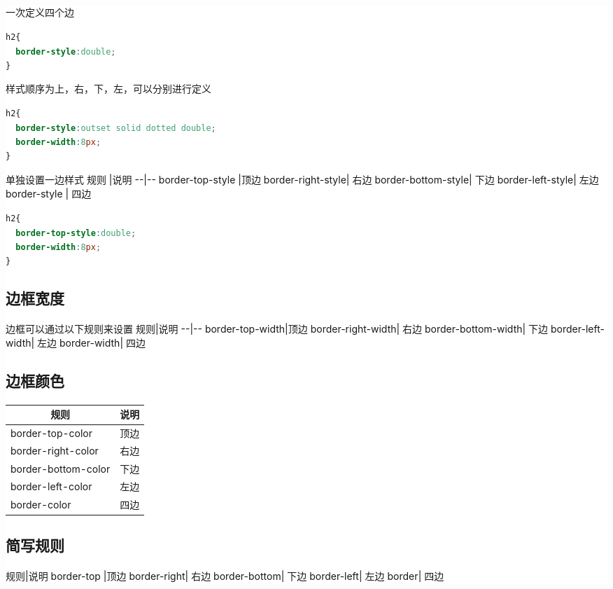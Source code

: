 一次定义四个边
```css
h2{
  border-style:double;
}
```
样式顺序为上，右，下，左，可以分别进行定义
```css
h2{
  border-style:outset solid dotted double;
  border-width:8px;
}
```
单独设置一边样式
规则	|说明
--|--
border-top-style	|顶边
border-right-style|	右边
border-bottom-style|	下边
border-left-style|	左边
border-style	| 四边
```css
h2{
  border-top-style:double;
  border-width:8px;
}
```
## 边框宽度
边框可以通过以下规则来设置
规则|说明
--|--
border-top-width|顶边
border-right-width|	右边
border-bottom-width|	下边
border-left-width|	左边
border-width|	四边
## 边框颜色
规则|说明
--|--
border-top-color|	顶边
border-right-color|	右边
border-bottom-color|	下边
border-left-color|	左边
border-color|	四边
## 简写规则
规则|说明
border-top	|顶边
border-right|	右边
border-bottom|	下边
border-left|	左边
border|	四边
